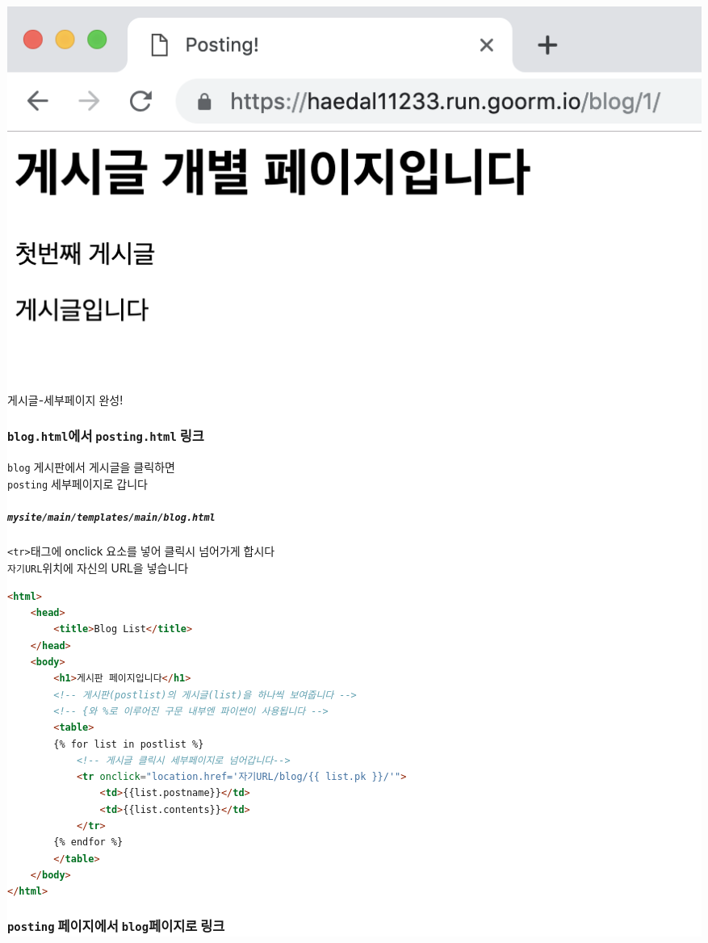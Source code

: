 ![img/posting.png](img/posting.png)  

게시글-세부페이지 완성!

### `blog.html`에서 `posting.html` 링크
`blog` 게시판에서 게시글을 클릭하면     
`posting` 세부페이지로 갑니다
##### `mysite/main/templates/main/blog.html`
`<tr>`태그에 onclick 요소를 넣어 클릭시 넘어가게 합시다  
`자기URL`위치에 자신의 URL을 넣습니다

```html
<html>
    <head>
        <title>Blog List</title>
    </head>
    <body>
        <h1>게시판 페이지입니다</h1>
        <!-- 게시판(postlist)의 게시글(list)을 하나씩 보여줍니다 -->
        <!-- {와 %로 이루어진 구문 내부엔 파이썬이 사용됩니다 -->
        <table>
        {% for list in postlist %}
            <!-- 게시글 클릭시 세부페이지로 넘어갑니다-->
            <tr onclick="location.href='자기URL/blog/{{ list.pk }}/'">
                <td>{{list.postname}}</td>
                <td>{{list.contents}}</td>
            </tr>
        {% endfor %}
        </table>
    </body>
</html>
```
### `posting` 페이지에서 `blog`페이지로 링크

